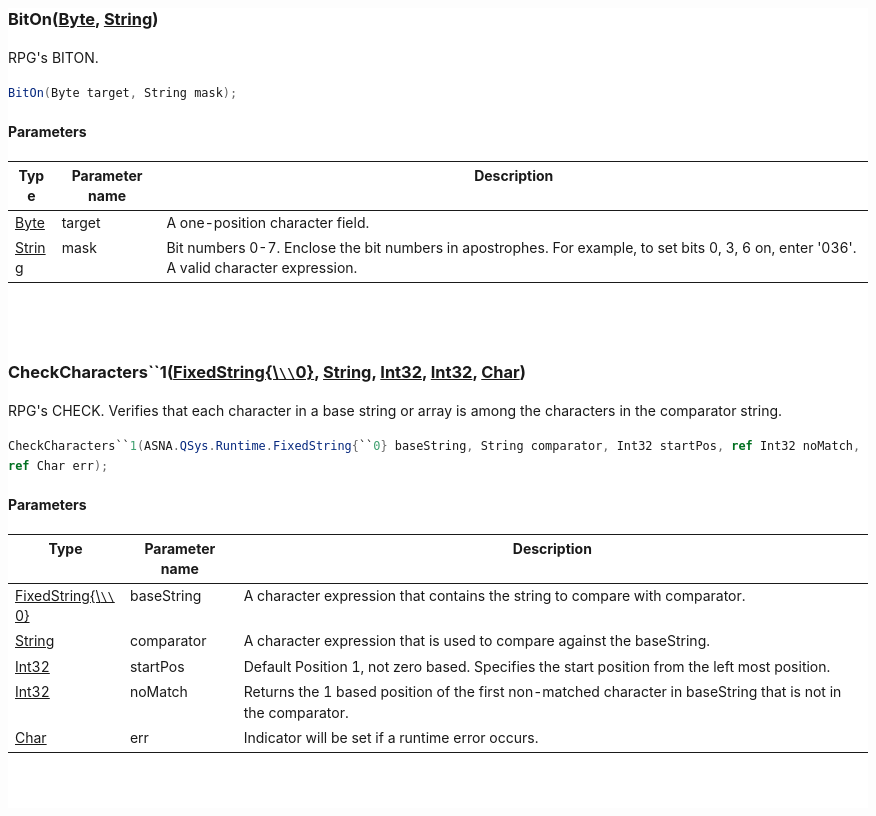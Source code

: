 ### BitOn([Byte](https://docs.microsoft.com/en-us/dotnet/api/system.byte), [String](https://docs.microsoft.com/en-us/dotnet/api/system.string))

RPG's BITON.

```cs
BitOn(Byte target, String mask);
```

#### Parameters

| Type | Parameter name | Description
| --- | --- | ---
| [Byte](https://docs.microsoft.com/en-us/dotnet/api/system.byte) | target | A one-position character field. 
| [String](https://docs.microsoft.com/en-us/dotnet/api/system.string) | mask | Bit numbers 0-7. Enclose the bit numbers in apostrophes. For example, to set bits 0, 3, 6 on, enter '036'. A valid character expression. 


<br>
<br>

### CheckCharacters\`\`1([FixedString{\\`\\`0}](/reference/asna-qsys-runtime/fixed-string{``0}.html), [String](https://docs.microsoft.com/en-us/dotnet/api/system.string), [Int32](https://docs.microsoft.com/en-us/dotnet/api/system.int32), [Int32](https://docs.microsoft.com/en-us/dotnet/api/system.int32), [Char](https://docs.microsoft.com/en-us/dotnet/api/system.char))

RPG's CHECK. Verifies that each character in a base string or array is among the characters in the comparator string.

```cs
CheckCharacters``1(ASNA.QSys.Runtime.FixedString{``0} baseString, String comparator, Int32 startPos, ref Int32 noMatch, ref Char err);
```

#### Parameters

| Type | Parameter name | Description
| --- | --- | ---
| [FixedString{\\`\\`0}](/reference/asna-qsys-runtime/fixed-string{``0}.html) | baseString | A character expression that contains the string to compare with comparator. 
| [String](https://docs.microsoft.com/en-us/dotnet/api/system.string) | comparator | A character expression that is used to compare against the baseString. 
| [Int32](https://docs.microsoft.com/en-us/dotnet/api/system.int32) | startPos | Default Position 1, not zero based.  Specifies the start position from the left most position. 
| [Int32](https://docs.microsoft.com/en-us/dotnet/api/system.int32) | noMatch | Returns the 1 based position of the first non-matched character in baseString that is not in the comparator. 
| [Char](https://docs.microsoft.com/en-us/dotnet/api/system.char) | err | Indicator will be set if a runtime error occurs. 


<br>
<br>
